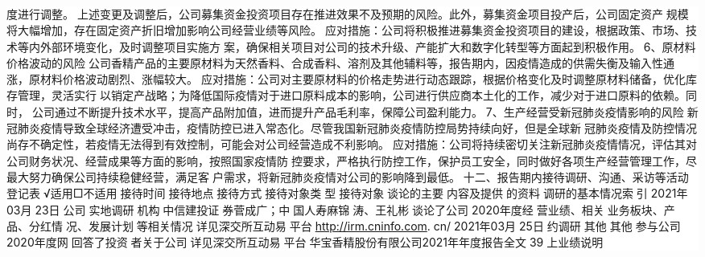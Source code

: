 度进行调整。
上述变更及调整后，公司募集资金投资项目存在推进效果不及预期的风险。此外，募集资金项目投产后，公司固定资产
规模将大幅增加，存在固定资产折旧增加影响公司经营业绩等风险。
应对措施：公司将积极推进募集资金投资项目的建设，根据政策、市场、技术等内外部环境变化，及时调整项目实施方
案，确保相关项目对公司的技术升级、产能扩大和数字化转型等方面起到积极作用。
6、原材料价格波动的风险
公司香精产品的主要原材料为天然香料、合成香料、溶剂及其他辅料等，报告期内，因疫情造成的供需失衡及输入性通
涨，原材料价格波动剧烈、涨幅较大。
应对措施：公司对主要原材料的价格走势进行动态跟踪，根据价格变化及时调整原材料储备，优化库存管理，灵活实行
以销定产战略；为降低国际疫情对于进口原料成本的影响，公司进行供应商本土化的工作，减少对于进口原料的依赖。同时，
公司通过不断提升技术水平，提高产品附加值，进而提升产品毛利率，保障公司盈利能力。
7、生产经营受新冠肺炎疫情影响的风险
新冠肺炎疫情导致全球经济遭受冲击，疫情防控已进入常态化。尽管我国新冠肺炎疫情防控局势持续向好，但是全球新
冠肺炎疫情及防控情况尚存不确定性，若疫情无法得到有效控制，可能会对公司经营造成不利影响。
应对措施：公司将持续密切关注新冠肺炎疫情情况，评估其对公司财务状况、经营成果等方面的影响，按照国家疫情防
控要求，严格执行防控工作，保护员工安全，同时做好各项生产经营管理工作，尽最大努力确保公司持续稳健经营，满足客
户需求，将新冠肺炎疫情对公司的影响降到最低。
十二、报告期内接待调研、沟通、采访等活动登记表
√适用□不适用
接待时间
接待地点
接待方式
接待对象类
型
接待对象
谈论的主要
内容及提供
的资料
调研的基本情况索
引
2021年03月
23日
公司
实地调研
机构
中信建投证
券菅成广；中
国人寿麻锦
涛、王礼彬
谈论了公司
2020年度经
营业绩、相关
业务板块、产
品、分红情
况、发展计划
等相关情况
详见深交所互动易
平台
http://irm.cninfo.com.
cn/
2021年03月
25日
约调研
其他
其他
参与公司
2020年度网
回答了投资
者关于公司
详见深交所互动易
平台
华宝香精股份有限公司2021年年度报告全文
39
上业绩说明